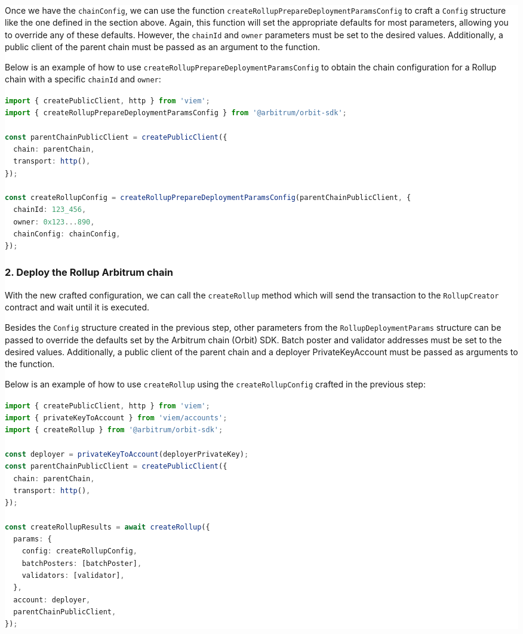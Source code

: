 Once we have the `chainConfig`, we can use the function `createRollupPrepareDeploymentParamsConfig` to craft a `Config` structure like the one defined in the section above. Again, this function will set the appropriate defaults for most parameters, allowing you to override any of these defaults. However, the `chainId` and `owner` parameters must be set to the desired values. Additionally, a public client of the parent chain must be passed as an argument to the function.

Below is an example of how to use `createRollupPrepareDeploymentParamsConfig` to obtain the chain configuration for a Rollup chain with a specific `chainId` and `owner`:

```typescript
import { createPublicClient, http } from 'viem';
import { createRollupPrepareDeploymentParamsConfig } from '@arbitrum/orbit-sdk';

const parentChainPublicClient = createPublicClient({
  chain: parentChain,
  transport: http(),
});

const createRollupConfig = createRollupPrepareDeploymentParamsConfig(parentChainPublicClient, {
  chainId: 123_456,
  owner: 0x123...890,
  chainConfig: chainConfig,
});
```

### 2. Deploy the Rollup Arbitrum chain

With the new crafted configuration, we can call the `createRollup` method which will send the transaction to the `RollupCreator` contract and wait until it is executed.

Besides the `Config` structure created in the previous step, other parameters from the `RollupDeploymentParams` structure can be passed to override the defaults set by the Arbitrum chain (Orbit) SDK. Batch poster and validator addresses must be set to the desired values. Additionally, a public client of the parent chain and a deployer PrivateKeyAccount must be passed as arguments to the function.

Below is an example of how to use `createRollup` using the `createRollupConfig` crafted in the previous step:

```typescript
import { createPublicClient, http } from 'viem';
import { privateKeyToAccount } from 'viem/accounts';
import { createRollup } from '@arbitrum/orbit-sdk';

const deployer = privateKeyToAccount(deployerPrivateKey);
const parentChainPublicClient = createPublicClient({
  chain: parentChain,
  transport: http(),
});

const createRollupResults = await createRollup({
  params: {
    config: createRollupConfig,
    batchPosters: [batchPoster],
    validators: [validator],
  },
  account: deployer,
  parentChainPublicClient,
});
```
